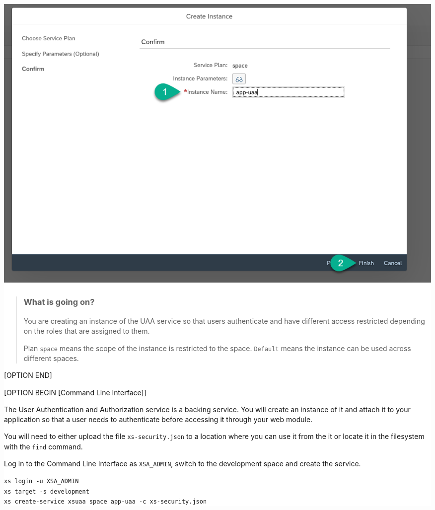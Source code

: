 ![New instance](9.png)

> ### What is going on?
>
> You are creating an instance of the UAA service so that users authenticate and have different access restricted depending on the roles that are assigned to them.
>&nbsp;
>
> Plan `space` means the scope of the instance is restricted to the space. `Default` means the instance can be used across different spaces.

[OPTION END]

[OPTION BEGIN [Command Line Interface]]

The User Authentication and Authorization service is a backing service. You will create an instance of it and attach it to your application so that a user needs to authenticate before accessing it through your web module.

You will need to either upload the file `xs-security.json` to a location where you can use it from the it or locate it in the filesystem with the `find` command.

Log in to the Command Line Interface as `XSA_ADMIN`, switch to the development space and create the service.

```CLI
xs login -u XSA_ADMIN
xs target -s development
xs create-service xsuaa space app-uaa -c xs-security.json

```
